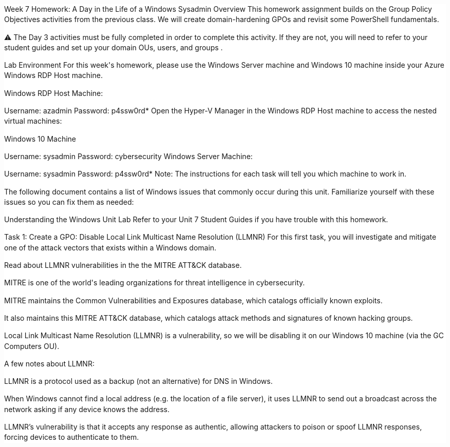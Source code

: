 Week 7 Homework: A Day in the Life of a Windows Sysadmin
Overview
This homework assignment builds on the Group Policy Objectives activities from the previous class. We will create domain-hardening GPOs and revisit some PowerShell fundamentals.

⚠️ The Day 3 activities must be fully completed in order to complete this activity. If they are not, you will need to refer to your student guides and set up your domain OUs, users, and groups .

Lab Environment
For this week's homework, please use the Windows Server machine and Windows 10 machine inside your Azure Windows RDP Host machine.

Windows RDP Host Machine:

Username: azadmin
Password: p4ssw0rd*
Open the Hyper-V Manager in the Windows RDP Host machine to access the nested virtual machines:

Windows 10 Machine

Username: sysadmin
Password: cybersecurity
Windows Server Machine:

Username: sysadmin
Password: p4ssw0rd*
Note: The instructions for each task will tell you which machine to work in.

The following document contains a list of Windows issues that commonly occur during this unit. Familiarize yourself with these issues so you can fix them as needed:

Understanding the Windows Unit Lab
Refer to your Unit 7 Student Guides if you have trouble with this homework.

Task 1: Create a GPO: Disable Local Link Multicast Name Resolution (LLMNR)
For this first task, you will investigate and mitigate one of the attack vectors that exists within a Windows domain.

Read about LLMNR vulnerabilities in the the MITRE ATT&CK database.

MITRE is one of the world's leading organizations for threat intelligence in cybersecurity.

MITRE maintains the Common Vulnerabilities and Exposures database, which catalogs officially known exploits.

It also maintains this MITRE ATT&CK database, which catalogs attack methods and signatures of known hacking groups.

Local Link Multicast Name Resolution (LLMNR) is a vulnerability, so we will be disabling it on our Windows 10 machine (via the GC Computers OU).

A few notes about LLMNR:

LLMNR is a protocol used as a backup (not an alternative) for DNS in Windows.

When Windows cannot find a local address (e.g. the location of a file server), it uses LLMNR to send out a broadcast across the network asking if any device knows the address.

LLMNR’s vulnerability is that it accepts any response as authentic, allowing attackers to poison or spoof LLMNR responses, forcing devices to authenticate to them.
